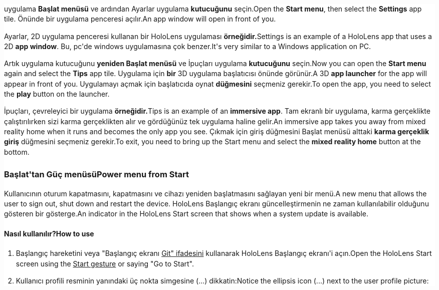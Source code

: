 <span data-ttu-id="a42e3-187">uygulama **Başlat menüsü** ve ardından Ayarlar uygulama **kutucuğunu** seçin.</span><span class="sxs-lookup"><span data-stu-id="a42e3-187">Open the **Start menu**, then select the **Settings** app tile.</span></span> <span data-ttu-id="a42e3-188">Önünde bir uygulama penceresi açılır.</span><span class="sxs-lookup"><span data-stu-id="a42e3-188">An app window will open in front of you.</span></span>

<span data-ttu-id="a42e3-189">Ayarlar, 2D uygulama penceresi kullanan bir HoloLens uygulaması **örneğidir.**</span><span class="sxs-lookup"><span data-stu-id="a42e3-189">Settings is an example of a HoloLens app that uses a 2D **app window**.</span></span>  <span data-ttu-id="a42e3-190">Bu, pc'de windows uygulamasına çok benzer.</span><span class="sxs-lookup"><span data-stu-id="a42e3-190">It's very similar to a Windows application on PC.</span></span>

<span data-ttu-id="a42e3-191">Artık uygulama kutucuğunu **yeniden Başlat menüsü** ve İpuçları uygulama **kutucuğunu** seçin.</span><span class="sxs-lookup"><span data-stu-id="a42e3-191">Now you can open the **Start menu** again and select the **Tips** app tile.</span></span> <span data-ttu-id="a42e3-192">Uygulama için **bir** 3D uygulama başlatıcısı önünde görünür.</span><span class="sxs-lookup"><span data-stu-id="a42e3-192">A 3D **app launcher** for the app will appear in front of you.</span></span> <span data-ttu-id="a42e3-193">Uygulamayı açmak için başlatıcıda oynat **düğmesini** seçmeniz gerekir.</span><span class="sxs-lookup"><span data-stu-id="a42e3-193">To open the app, you need to select the **play** button on the launcher.</span></span>

<span data-ttu-id="a42e3-194">İpuçları, çevreleyici bir uygulama **örneğidir.**</span><span class="sxs-lookup"><span data-stu-id="a42e3-194">Tips is an example of an **immersive app**.</span></span> <span data-ttu-id="a42e3-195">Tam ekranlı bir uygulama, karma gerçeklikte çalıştırılırken sizi karma gerçeklikten alır ve gördüğünüz tek uygulama haline gelir.</span><span class="sxs-lookup"><span data-stu-id="a42e3-195">An immersive app takes you away from mixed reality home when it runs and becomes the only app you see.</span></span>  <span data-ttu-id="a42e3-196">Çıkmak için giriş düğmesini Başlat menüsü alttaki **karma gerçeklik giriş** düğmesini seçmeniz gerekir.</span><span class="sxs-lookup"><span data-stu-id="a42e3-196">To exit, you need to bring up the Start menu and select the **mixed reality home** button at the bottom.</span></span>

### <a name="power-menu-from-start"></a><span data-ttu-id="a42e3-197">Başlat'tan Güç menüsü</span><span class="sxs-lookup"><span data-stu-id="a42e3-197">Power menu from Start</span></span>

<span data-ttu-id="a42e3-198">Kullanıcının oturum kapatmasını, kapatmasını ve cihazı yeniden başlatmasını sağlayan yeni bir menü.</span><span class="sxs-lookup"><span data-stu-id="a42e3-198">A new menu that allows the user to sign out, shut down and restart the device.</span></span> <span data-ttu-id="a42e3-199">HoloLens Başlangıç ekranı güncelleştirmenin ne zaman kullanılabilir olduğunu gösteren bir gösterge.</span><span class="sxs-lookup"><span data-stu-id="a42e3-199">An indicator in the HoloLens Start screen that shows when a system update is available.</span></span>

#### <a name="how-to-use"></a><span data-ttu-id="a42e3-200">Nasıl kullanılır?</span><span class="sxs-lookup"><span data-stu-id="a42e3-200">How to use</span></span>

1. <span data-ttu-id="a42e3-201">Başlangıç hareketini veya "Başlangıç ekranı [Git" ifadesini](hololens2-basic-usage.md#start-gesture) kullanarak HoloLens Başlangıç ekranı'i açın.</span><span class="sxs-lookup"><span data-stu-id="a42e3-201">Open the HoloLens Start screen using the [Start gesture](hololens2-basic-usage.md#start-gesture) or saying "Go to Start".</span></span>

2. <span data-ttu-id="a42e3-202">Kullanıcı profili resminin yanındaki üç nokta simgesine (...) dikkatin:</span><span class="sxs-lookup"><span data-stu-id="a42e3-202">Notice the ellipsis icon (...) next to the user profile picture:</span></span>
